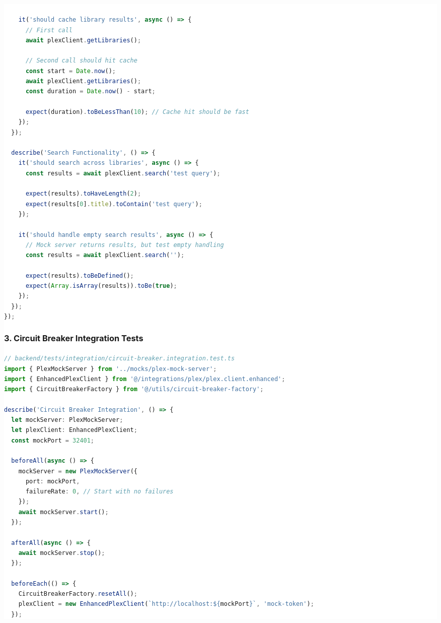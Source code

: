 ```typescript

    it('should cache library results', async () => {
      // First call
      await plexClient.getLibraries();

      // Second call should hit cache
      const start = Date.now();
      await plexClient.getLibraries();
      const duration = Date.now() - start;

      expect(duration).toBeLessThan(10); // Cache hit should be fast
    });
  });

  describe('Search Functionality', () => {
    it('should search across libraries', async () => {
      const results = await plexClient.search('test query');

      expect(results).toHaveLength(2);
      expect(results[0].title).toContain('test query');
    });

    it('should handle empty search results', async () => {
      // Mock server returns results, but test empty handling
      const results = await plexClient.search('');

      expect(results).toBeDefined();
      expect(Array.isArray(results)).toBe(true);
    });
  });
});
```

### 3. Circuit Breaker Integration Tests

```typescript
// backend/tests/integration/circuit-breaker.integration.test.ts
import { PlexMockServer } from '../mocks/plex-mock-server';
import { EnhancedPlexClient } from '@/integrations/plex/plex.client.enhanced';
import { CircuitBreakerFactory } from '@/utils/circuit-breaker-factory';

describe('Circuit Breaker Integration', () => {
  let mockServer: PlexMockServer;
  let plexClient: EnhancedPlexClient;
  const mockPort = 32401;

  beforeAll(async () => {
    mockServer = new PlexMockServer({
      port: mockPort,
      failureRate: 0, // Start with no failures
    });
    await mockServer.start();
  });

  afterAll(async () => {
    await mockServer.stop();
  });

  beforeEach(() => {
    CircuitBreakerFactory.resetAll();
    plexClient = new EnhancedPlexClient(`http://localhost:${mockPort}`, 'mock-token');
  });

```